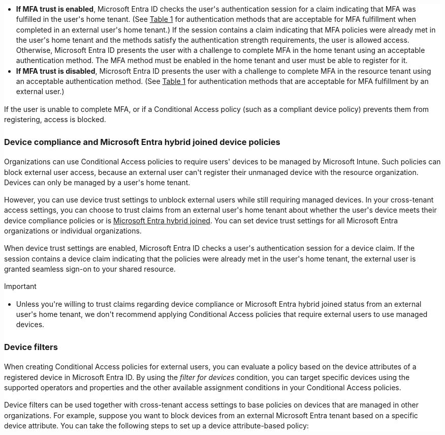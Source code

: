 - **If MFA trust is enabled**, Microsoft Entra ID checks the user's authentication session for a claim indicating that MFA was fulfilled in the user's home tenant. (See [Table 1](#table-1-authentication-strength-mfa-methods-for-external-users) for authentication methods that are acceptable for MFA fulfillment when completed in an external user's home tenant.) If the session contains a claim indicating that MFA policies were already met in the user's home tenant and the methods satisfy the authentication strength requirements, the user is allowed access. Otherwise, Microsoft Entra ID presents the user with a challenge to complete MFA in the home tenant using an acceptable authentication method. The MFA method must be enabled in the home tenant and user must be able to register for it.
- **If MFA trust is disabled**, Microsoft Entra ID presents the user with a challenge to complete MFA in the resource tenant using an acceptable authentication method. (See [Table 1](#table-1-authentication-strength-mfa-methods-for-external-users) for authentication methods that are acceptable for MFA fulfillment by an external user.)

If the user is unable to complete MFA, or if a Conditional Access policy (such as a compliant device policy) prevents them from registering, access is blocked.

<a name='device-compliance-and-hybrid-azure-ad-joined-device-policies'></a>

### Device compliance and Microsoft Entra hybrid joined device policies

Organizations can use Conditional Access policies to require users' devices to be managed by Microsoft Intune. Such policies can block external user access, because an external user can't register their unmanaged device with the resource organization. Devices can only be managed by a user's home tenant.

However, you can use device trust settings to unblock external users while still requiring managed devices. In your cross-tenant access settings, you can choose to trust claims from an external user's home tenant about whether the user's device meets their device compliance policies or is [Microsoft Entra hybrid joined](~/identity/conditional-access/howto-conditional-access-policy-compliant-device.md). You can set device trust settings for all Microsoft Entra organizations or individual organizations.

When device trust settings are enabled, Microsoft Entra ID checks a user's authentication session for a device claim. If the session contains a device claim indicating that the policies were already met in the user's home tenant, the external user is granted seamless sign-on to your shared resource.

>[!Important]
>
>- Unless you're willing to trust claims regarding device compliance or Microsoft Entra hybrid joined status from an external user's home tenant, we don't recommend applying Conditional Access policies that require external users to use managed devices.

### Device filters

When creating Conditional Access policies for external users, you can evaluate a policy based on the device attributes of a registered device in Microsoft Entra ID. By using the *filter for devices* condition, you can target specific devices using the supported operators and properties and the other available assignment conditions in your Conditional Access policies.

Device filters can be used together with cross-tenant access settings to base policies on devices that are managed in other organizations. For example, suppose you want to block devices from an external Microsoft Entra tenant based on a specific device attribute. You can take the following steps to set up a device attribute-based policy:
